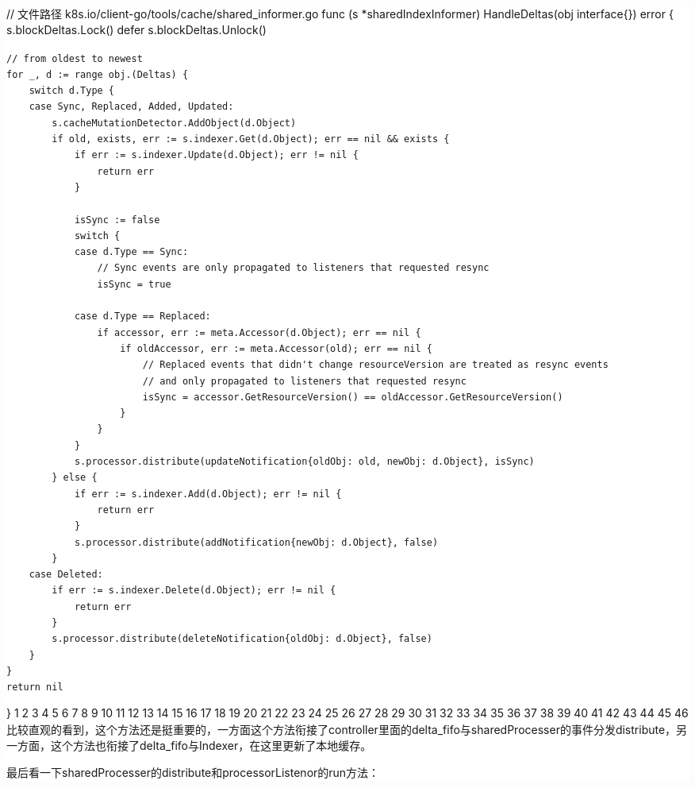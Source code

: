 // 文件路径 k8s.io/client-go/tools/cache/shared\_informer.go func \(s \*sharedIndexInformer\) HandleDeltas\(obj interface{}\) error { s.blockDeltas.Lock\(\) defer s.blockDeltas.Unlock\(\)

```text
// from oldest to newest
for _, d := range obj.(Deltas) {
    switch d.Type {
    case Sync, Replaced, Added, Updated:
        s.cacheMutationDetector.AddObject(d.Object)
        if old, exists, err := s.indexer.Get(d.Object); err == nil && exists {
            if err := s.indexer.Update(d.Object); err != nil {
                return err
            }

            isSync := false
            switch {
            case d.Type == Sync:
                // Sync events are only propagated to listeners that requested resync
                isSync = true

            case d.Type == Replaced:
                if accessor, err := meta.Accessor(d.Object); err == nil {
                    if oldAccessor, err := meta.Accessor(old); err == nil {
                        // Replaced events that didn't change resourceVersion are treated as resync events
                        // and only propagated to listeners that requested resync
                        isSync = accessor.GetResourceVersion() == oldAccessor.GetResourceVersion()
                    }
                }
            }
            s.processor.distribute(updateNotification{oldObj: old, newObj: d.Object}, isSync)
        } else {
            if err := s.indexer.Add(d.Object); err != nil {
                return err
            }
            s.processor.distribute(addNotification{newObj: d.Object}, false)
        }
    case Deleted:
        if err := s.indexer.Delete(d.Object); err != nil {
            return err
        }
        s.processor.distribute(deleteNotification{oldObj: d.Object}, false)
    }
}
return nil
```

} 1 2 3 4 5 6 7 8 9 10 11 12 13 14 15 16 17 18 19 20 21 22 23 24 25 26 27 28 29 30 31 32 33 34 35 36 37 38 39 40 41 42 43 44 45 46 比较直观的看到，这个方法还是挺重要的，一方面这个方法衔接了controller里面的delta\_fifo与sharedProcesser的事件分发distribute，另一方面，这个方法也衔接了delta\_fifo与Indexer，在这里更新了本地缓存。

最后看一下sharedProcesser的distribute和processorListenor的run方法：
